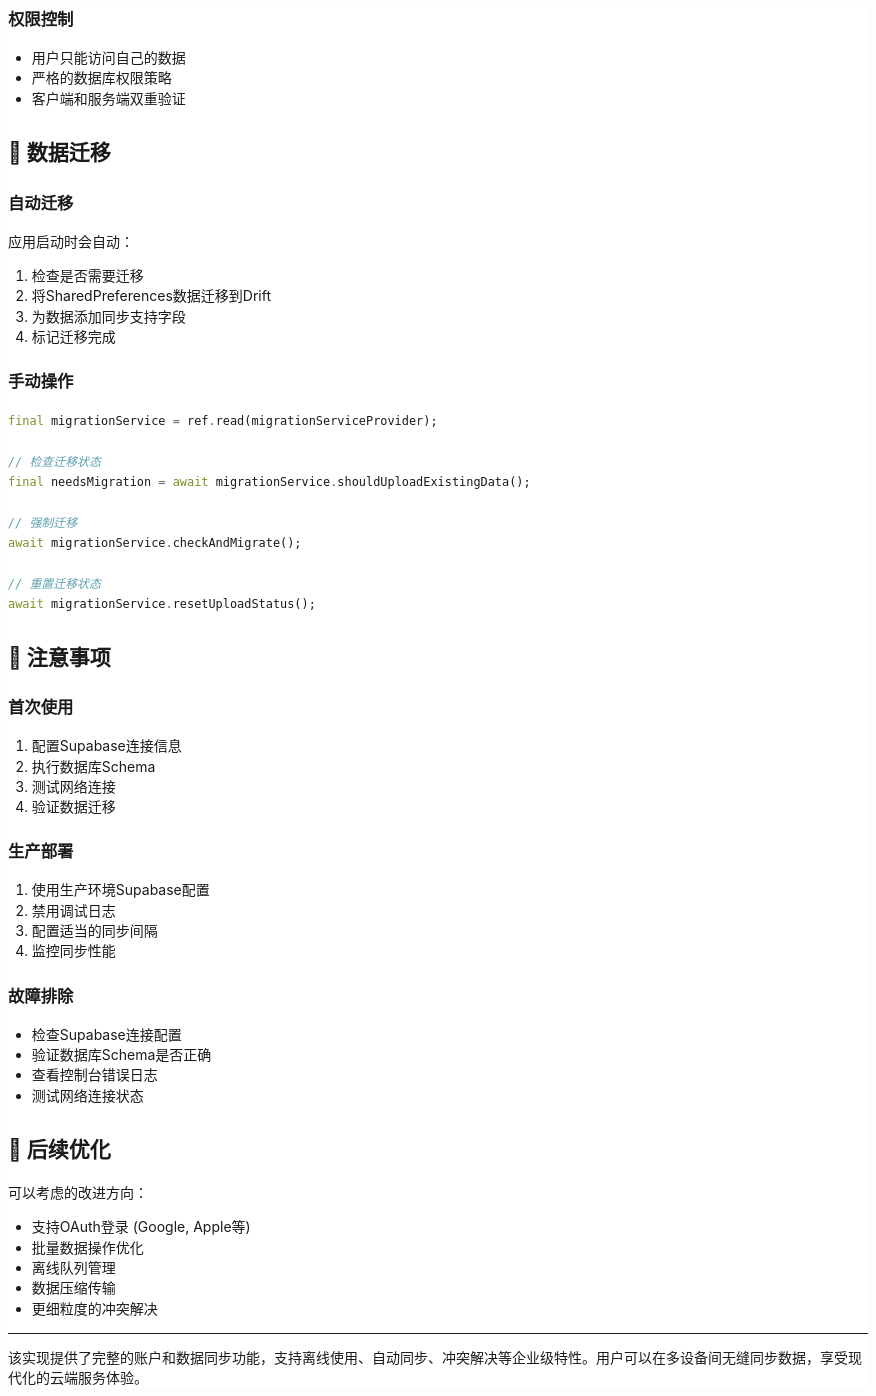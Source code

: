 ### 权限控制
- 用户只能访问自己的数据
- 严格的数据库权限策略
- 客户端和服务端双重验证

## 🔄 数据迁移

### 自动迁移
应用启动时会自动：
1. 检查是否需要迁移
2. 将SharedPreferences数据迁移到Drift
3. 为数据添加同步支持字段
4. 标记迁移完成

### 手动操作
```dart
final migrationService = ref.read(migrationServiceProvider);

// 检查迁移状态
final needsMigration = await migrationService.shouldUploadExistingData();

// 强制迁移
await migrationService.checkAndMigrate();

// 重置迁移状态
await migrationService.resetUploadStatus();
```

## 📝 注意事项

### 首次使用
1. 配置Supabase连接信息
2. 执行数据库Schema
3. 测试网络连接
4. 验证数据迁移

### 生产部署
1. 使用生产环境Supabase配置
2. 禁用调试日志
3. 配置适当的同步间隔
4. 监控同步性能

### 故障排除
- 检查Supabase连接配置
- 验证数据库Schema是否正确
- 查看控制台错误日志
- 测试网络连接状态

## 🎯 后续优化

可以考虑的改进方向：
- 支持OAuth登录 (Google, Apple等)
- 批量数据操作优化
- 离线队列管理
- 数据压缩传输
- 更细粒度的冲突解决

---

该实现提供了完整的账户和数据同步功能，支持离线使用、自动同步、冲突解决等企业级特性。用户可以在多设备间无缝同步数据，享受现代化的云端服务体验。